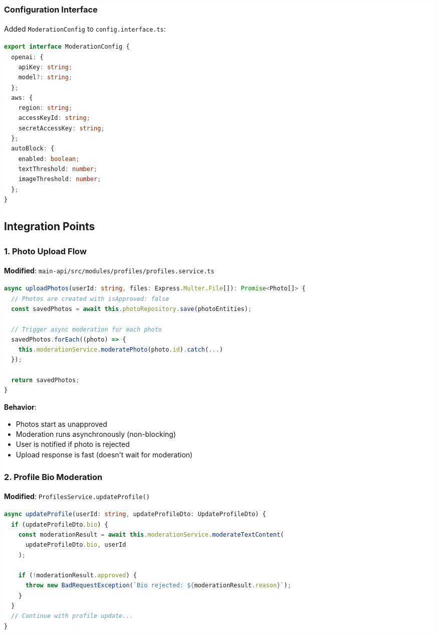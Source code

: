 
### Configuration Interface

Added `ModerationConfig` to `config.interface.ts`:

```typescript
export interface ModerationConfig {
  openai: {
    apiKey: string;
    model?: string;
  };
  aws: {
    region: string;
    accessKeyId: string;
    secretAccessKey: string;
  };
  autoBlock: {
    enabled: boolean;
    textThreshold: number;
    imageThreshold: number;
  };
}
```

## Integration Points

### 1. Photo Upload Flow
**Modified**: `main-api/src/modules/profiles/profiles.service.ts`

```typescript
async uploadPhotos(userId: string, files: Express.Multer.File[]): Promise<Photo[]> {
  // Photos are created with isApproved: false
  const savedPhotos = await this.photoRepository.save(photoEntities);
  
  // Trigger async moderation for each photo
  savedPhotos.forEach((photo) => {
    this.moderationService.moderatePhoto(photo.id).catch(...)
  });
  
  return savedPhotos;
}
```

**Behavior**:
- Photos start as unapproved
- Moderation runs asynchronously (non-blocking)
- User is notified if photo is rejected
- Upload response is fast (doesn't wait for moderation)

### 2. Profile Bio Moderation
**Modified**: `ProfilesService.updateProfile()`

```typescript
async updateProfile(userId: string, updateProfileDto: UpdateProfileDto) {
  if (updateProfileDto.bio) {
    const moderationResult = await this.moderationService.moderateTextContent(
      updateProfileDto.bio, userId
    );
    
    if (!moderationResult.approved) {
      throw new BadRequestException(`Bio rejected: ${moderationResult.reason}`);
    }
  }
  // Continue with profile update...
}
```